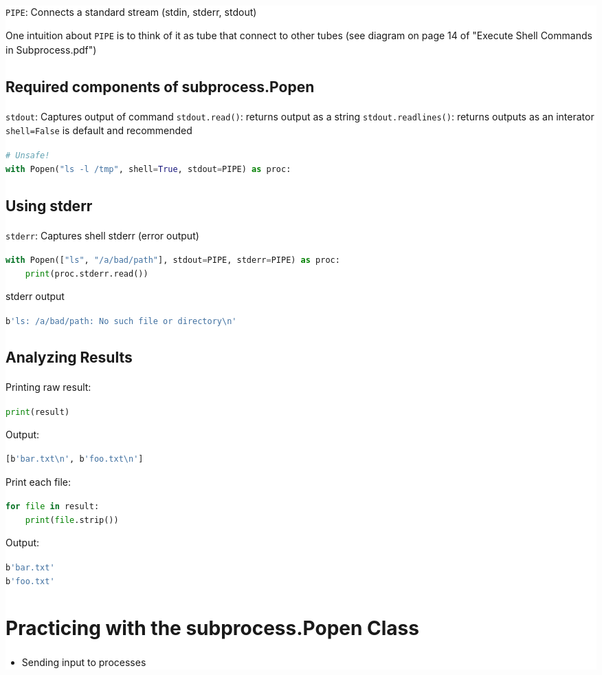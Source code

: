 `PIPE`: Connects a standard stream (stdin, stderr, stdout)

One intuition about `PIPE` is to think of it as tube that connect to other tubes (see diagram on page 14 of "Execute Shell Commands in Subprocess.pdf")


## Required components of subprocess.Popen

`stdout`: Captures output of command
`stdout.read()`: returns output as a string
`stdout.readlines()`: returns outputs as an interator
`shell=False` is default and recommended
```python
# Unsafe!
with Popen("ls -l /tmp", shell=True, stdout=PIPE) as proc:
```

## Using stderr

`stderr`: Captures shell stderr (error output)
```python
with Popen(["ls", "/a/bad/path"], stdout=PIPE, stderr=PIPE) as proc:
    print(proc.stderr.read())
```
stderr output

```bash
b'ls: /a/bad/path: No such file or directory\n'
```

## Analyzing Results

Printing raw result:
```python
print(result)
```
Output:
```bash
[b'bar.txt\n', b'foo.txt\n']
```
Print each file:
```python
for file in result:
    print(file.strip())
```
Output:
```bash
b'bar.txt'
b'foo.txt'
```

# Practicing with the subprocess.Popen Class

- Sending input to processes
